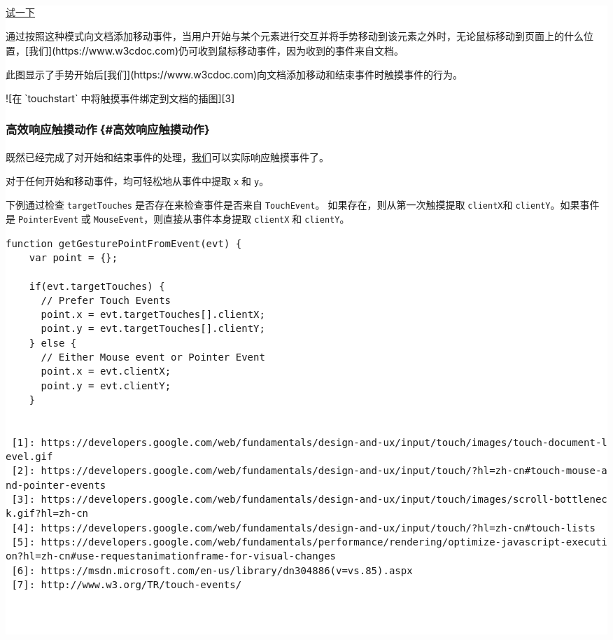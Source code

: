 <a class="external" href="https://googlesamples.github.io/web-fundamentals/fundamentals/design-and-ux/input/touch/touch-demo-1.html" target="_blank" rel="noopener noreferrer">试一下</a>

<div class="attempt-left">
  <p>
    通过按照这种模式向文档添加移动事件，当用户开始与某个元素进行交互并将手势移动到该元素之外时，无论鼠标移动到页面上的什么位置，[我们](https://www.w3cdoc.com)仍可收到鼠标移动事件，因为收到的事件来自文档。
  </p>
  
  <p>
    此图显示了手势开始后[我们](https://www.w3cdoc.com)向文档添加移动和结束事件时触摸事件的行为。
  </p>
</div>

![在 &#96;touchstart&#96; 中将触摸事件绑定到文档的插图][3]

### 高效响应触摸动作 {#高效响应触摸动作}

既然已经完成了对开始和结束事件的处理，[我们](https://www.w3cdoc.com)可以实际响应触摸事件了。

对于任何开始和移动事件，均可轻松地从事件中提取 `x` 和 `y`。

下例通过检查 `targetTouches` 是否存在来检查事件是否来自 `TouchEvent`。 如果存在，则从第一次触摸提取 `clientX`和 `clientY`。如果事件是 `PointerEvent` 或 `MouseEvent`，则直接从事件本身提取 `clientX` 和 `clientY`。

<pre class="prettyprint"><span class="kwd">function</span><span class="pln"> getGesturePointFromEvent</span><span class="pun">(</span><span class="pln">evt</span><span class="pun">)</span> <span class="pun">{</span><span class="pln">
    </span><span class="kwd">var</span><span class="pln"> point </span><span class="pun">=</span> <span class="pun">{};</span><span class="pln">

    </span><span class="kwd">if</span><span class="pun">(</span><span class="pln">evt</span><span class="pun">.</span><span class="pln">targetTouches</span><span class="pun">)</span> <span class="pun">{</span><span class="pln">
      </span><span class="com">// Prefer Touch Events</span><span class="pln">
      point</span><span class="pun">.</span><span class="pln">x </span><span class="pun">=</span><span class="pln"> evt</span><span class="pun">.</span><span class="pln">targetTouches</span><span class="pun">[</span><span class="lit"></span><span class="pun">].</span><span class="pln">clientX</span><span class="pun">;</span><span class="pln">
      point</span><span class="pun">.</span><span class="pln">y </span><span class="pun">=</span><span class="pln"> evt</span><span class="pun">.</span><span class="pln">targetTouches</span><span class="pun">[</span><span class="lit"></span><span class="pun">].</span><span class="pln">clientY</span><span class="pun">;</span><span class="pln">
    </span><span class="pun">}</span> <span class="kwd">else</span> <span class="pun">{</span><span class="pln">
      </span><span class="com">// Either Mouse event or Pointer Event</span><span class="pln">
      point</span><span class="pun">.</span><span class="pln">x </span><span class="pun">=</span><span class="pln"> evt</span><span class="pun">.</span><span class="pln">clientX</span><span class="pun">;</span><span class="pln">
      point</span><span class="pun">.</span><span class="pln">y </span><span class="pun">=</span><span class="pln"> evt</span><span class="pun">.</span><span class="pln">clientY</span><span class="pun">;</span><span class="pln">
    </span><span class="pun">}</span><span class="pln">


 [1]: https://developers.google.com/web/fundamentals/design-and-ux/input/touch/images/touch-document-level.gif
 [2]: https://developers.google.com/web/fundamentals/design-and-ux/input/touch/?hl=zh-cn#touch-mouse-and-pointer-events
 [3]: https://developers.google.com/web/fundamentals/design-and-ux/input/touch/images/scroll-bottleneck.gif?hl=zh-cn
 [4]: https://developers.google.com/web/fundamentals/design-and-ux/input/touch/?hl=zh-cn#touch-lists
 [5]: https://developers.google.com/web/fundamentals/performance/rendering/optimize-javascript-execution?hl=zh-cn#use-requestanimationframe-for-visual-changes
 [6]: https://msdn.microsoft.com/en-us/library/dn304886(v=vs.85).aspx
 [7]: http://www.w3.org/TR/touch-events/